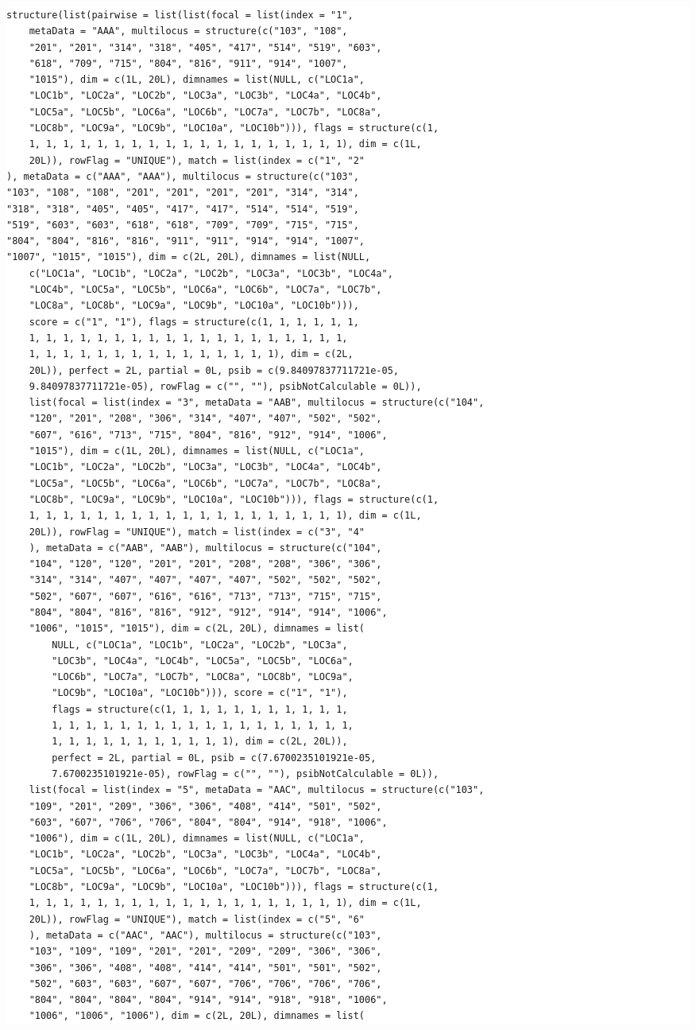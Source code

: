 
    structure(list(pairwise = list(list(focal = list(index = "1", 
        metaData = "AAA", multilocus = structure(c("103", "108", 
        "201", "201", "314", "318", "405", "417", "514", "519", "603", 
        "618", "709", "715", "804", "816", "911", "914", "1007", 
        "1015"), dim = c(1L, 20L), dimnames = list(NULL, c("LOC1a", 
        "LOC1b", "LOC2a", "LOC2b", "LOC3a", "LOC3b", "LOC4a", "LOC4b", 
        "LOC5a", "LOC5b", "LOC6a", "LOC6b", "LOC7a", "LOC7b", "LOC8a", 
        "LOC8b", "LOC9a", "LOC9b", "LOC10a", "LOC10b"))), flags = structure(c(1, 
        1, 1, 1, 1, 1, 1, 1, 1, 1, 1, 1, 1, 1, 1, 1, 1, 1, 1, 1), dim = c(1L, 
        20L)), rowFlag = "UNIQUE"), match = list(index = c("1", "2"
    ), metaData = c("AAA", "AAA"), multilocus = structure(c("103", 
    "103", "108", "108", "201", "201", "201", "201", "314", "314", 
    "318", "318", "405", "405", "417", "417", "514", "514", "519", 
    "519", "603", "603", "618", "618", "709", "709", "715", "715", 
    "804", "804", "816", "816", "911", "911", "914", "914", "1007", 
    "1007", "1015", "1015"), dim = c(2L, 20L), dimnames = list(NULL, 
        c("LOC1a", "LOC1b", "LOC2a", "LOC2b", "LOC3a", "LOC3b", "LOC4a", 
        "LOC4b", "LOC5a", "LOC5b", "LOC6a", "LOC6b", "LOC7a", "LOC7b", 
        "LOC8a", "LOC8b", "LOC9a", "LOC9b", "LOC10a", "LOC10b"))), 
        score = c("1", "1"), flags = structure(c(1, 1, 1, 1, 1, 1, 
        1, 1, 1, 1, 1, 1, 1, 1, 1, 1, 1, 1, 1, 1, 1, 1, 1, 1, 1, 
        1, 1, 1, 1, 1, 1, 1, 1, 1, 1, 1, 1, 1, 1, 1), dim = c(2L, 
        20L)), perfect = 2L, partial = 0L, psib = c(9.84097837711721e-05, 
        9.84097837711721e-05), rowFlag = c("", ""), psibNotCalculable = 0L)), 
        list(focal = list(index = "3", metaData = "AAB", multilocus = structure(c("104", 
        "120", "201", "208", "306", "314", "407", "407", "502", "502", 
        "607", "616", "713", "715", "804", "816", "912", "914", "1006", 
        "1015"), dim = c(1L, 20L), dimnames = list(NULL, c("LOC1a", 
        "LOC1b", "LOC2a", "LOC2b", "LOC3a", "LOC3b", "LOC4a", "LOC4b", 
        "LOC5a", "LOC5b", "LOC6a", "LOC6b", "LOC7a", "LOC7b", "LOC8a", 
        "LOC8b", "LOC9a", "LOC9b", "LOC10a", "LOC10b"))), flags = structure(c(1, 
        1, 1, 1, 1, 1, 1, 1, 1, 1, 1, 1, 1, 1, 1, 1, 1, 1, 1, 1), dim = c(1L, 
        20L)), rowFlag = "UNIQUE"), match = list(index = c("3", "4"
        ), metaData = c("AAB", "AAB"), multilocus = structure(c("104", 
        "104", "120", "120", "201", "201", "208", "208", "306", "306", 
        "314", "314", "407", "407", "407", "407", "502", "502", "502", 
        "502", "607", "607", "616", "616", "713", "713", "715", "715", 
        "804", "804", "816", "816", "912", "912", "914", "914", "1006", 
        "1006", "1015", "1015"), dim = c(2L, 20L), dimnames = list(
            NULL, c("LOC1a", "LOC1b", "LOC2a", "LOC2b", "LOC3a", 
            "LOC3b", "LOC4a", "LOC4b", "LOC5a", "LOC5b", "LOC6a", 
            "LOC6b", "LOC7a", "LOC7b", "LOC8a", "LOC8b", "LOC9a", 
            "LOC9b", "LOC10a", "LOC10b"))), score = c("1", "1"), 
            flags = structure(c(1, 1, 1, 1, 1, 1, 1, 1, 1, 1, 1, 
            1, 1, 1, 1, 1, 1, 1, 1, 1, 1, 1, 1, 1, 1, 1, 1, 1, 1, 
            1, 1, 1, 1, 1, 1, 1, 1, 1, 1, 1), dim = c(2L, 20L)), 
            perfect = 2L, partial = 0L, psib = c(7.6700235101921e-05, 
            7.6700235101921e-05), rowFlag = c("", ""), psibNotCalculable = 0L)), 
        list(focal = list(index = "5", metaData = "AAC", multilocus = structure(c("103", 
        "109", "201", "209", "306", "306", "408", "414", "501", "502", 
        "603", "607", "706", "706", "804", "804", "914", "918", "1006", 
        "1006"), dim = c(1L, 20L), dimnames = list(NULL, c("LOC1a", 
        "LOC1b", "LOC2a", "LOC2b", "LOC3a", "LOC3b", "LOC4a", "LOC4b", 
        "LOC5a", "LOC5b", "LOC6a", "LOC6b", "LOC7a", "LOC7b", "LOC8a", 
        "LOC8b", "LOC9a", "LOC9b", "LOC10a", "LOC10b"))), flags = structure(c(1, 
        1, 1, 1, 1, 1, 1, 1, 1, 1, 1, 1, 1, 1, 1, 1, 1, 1, 1, 1), dim = c(1L, 
        20L)), rowFlag = "UNIQUE"), match = list(index = c("5", "6"
        ), metaData = c("AAC", "AAC"), multilocus = structure(c("103", 
        "103", "109", "109", "201", "201", "209", "209", "306", "306", 
        "306", "306", "408", "408", "414", "414", "501", "501", "502", 
        "502", "603", "603", "607", "607", "706", "706", "706", "706", 
        "804", "804", "804", "804", "914", "914", "918", "918", "1006", 
        "1006", "1006", "1006"), dim = c(2L, 20L), dimnames = list(